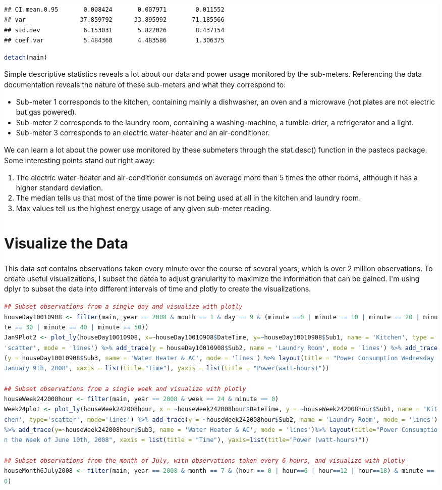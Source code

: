     ## CI.mean.0.95       0.008424       0.007971        0.011552
    ## var               37.859792      33.895992       71.185566
    ## std.dev            6.153031       5.822026        8.437154
    ## coef.var           5.484360       4.483586        1.306375

``` r
detach(main)
```

Simple descriptive statistics reveals a lot about our data and power usage monitored by the sub-meters. Referencing the data documentation reveals the nature of these sub-meters and what they correspond to:

-   Sub-meter 1 corresponds to the kitchen, containing mainly a dishwasher, an oven and a microwave (hot plates are not electric but gas powered).
-   Sub-meter 2 corresponds to the laundry room, containing a washing-machine, a tumble-drier, a refrigerator and a light.
-   Sub-meter 3 corresponds to an electric water-heater and an air-conditioner.

We can learn a lot about the power use monitored by these submeters through the stat.desc() function in the pastecs package. Some interesting points stand out right away:

1.  The electric water-heater and air-conditioner consumes on average more than 5 times the other rooms, although it has a higher standard deviation.
2.  The median tells us that most of the time power is not being used at all in the kitchen and laundry room.
3.  Max values tell us the highest energy usage of any given sub-meter reading.

Visualize the Data
==================

This data set contains observations taken every minute over the course of several years, which is over 2 million observations. To create useful visualizations, I subset the datea to adjust granularity to maximize the information that can be gained. I'm using dplyr to subset the data into different intervals of time and plotly to create the visualizations.

``` r
## Subset observations from a single day and visualize with plotly
houseDay10010908 <- filter(main, year == 2008 & month == 1 & day == 9 & (minute ==0 | minute == 10 | minute == 20 | minute == 30 | minute == 40 | minute == 50))
Jan9Plot2 <- plot_ly(houseDay10010908, x=~houseDay10010908$DateTime, y=~houseDay10010908$Sub1, name = 'Kitchen', type = 'scatter', mode = 'lines') %>% add_trace(y = houseDay10010908$Sub2, name = 'Laundry Room', mode = 'lines') %>% add_trace(y = houseDay10010908$Sub3, name = 'Water Heater & AC', mode = 'lines') %>% layout(title = "Power Consumption Wednesday January 9th, 2008", xaxis = list(title="Time"), yaxis = list(title = "Power(watt-hours)"))

## Subset observations from a single week and visualize with plotly
houseWeek242008hour <- filter(main, year == 2008 & week == 24 & minute == 0)
Week24plot <- plot_ly(houseWeek242008hour, x = ~houseWeek242008hour$DateTime, y = ~houseWeek242008hour$Sub1, name = 'Kitchen', type='scatter', mode='lines') %>% add_trace(y = ~houseWeek242008hour$Sub2, name = 'Laundry Room', mode = 'lines') %>% add_trace(y=~houseWeek242008hour$Sub3, name = 'Water Heater & AC', mode = 'lines')%>% layout(title="Power Consumption the Week of June 10th, 2008", xaxis = list(title = "Time"), yaxis=list(title="Power (watt-hours)"))

## Subset observations from the month of July, with observations taken every 6 hours, and visualize with plotly
houseMonth6July2008 <- filter(main, year == 2008 & month == 7 & (hour == 0 | hour==6 | hour==12 | hour==18) & minute ==0)
```